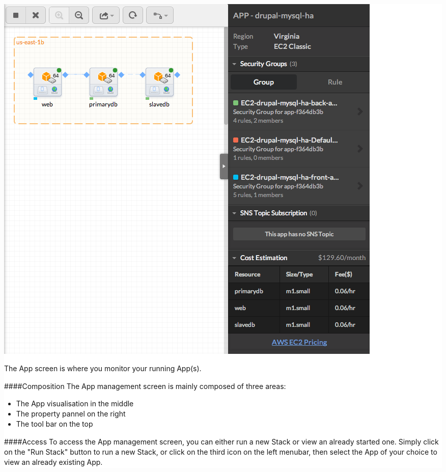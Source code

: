![](ide_app_all.png)


The App screen is where you monitor your running App(s).

####Composition
The App management screen is mainly composed of three areas:

- The App visualisation in the middle
- The property pannel on the right
- The tool bar on the top

####Access
To access the App management screen, you can either run a new Stack or view an already started one. Simply click on the "Run Stack" button to run a new Stack, or click on the third icon on the left menubar, then select the App of your choice to view an already existing App.
